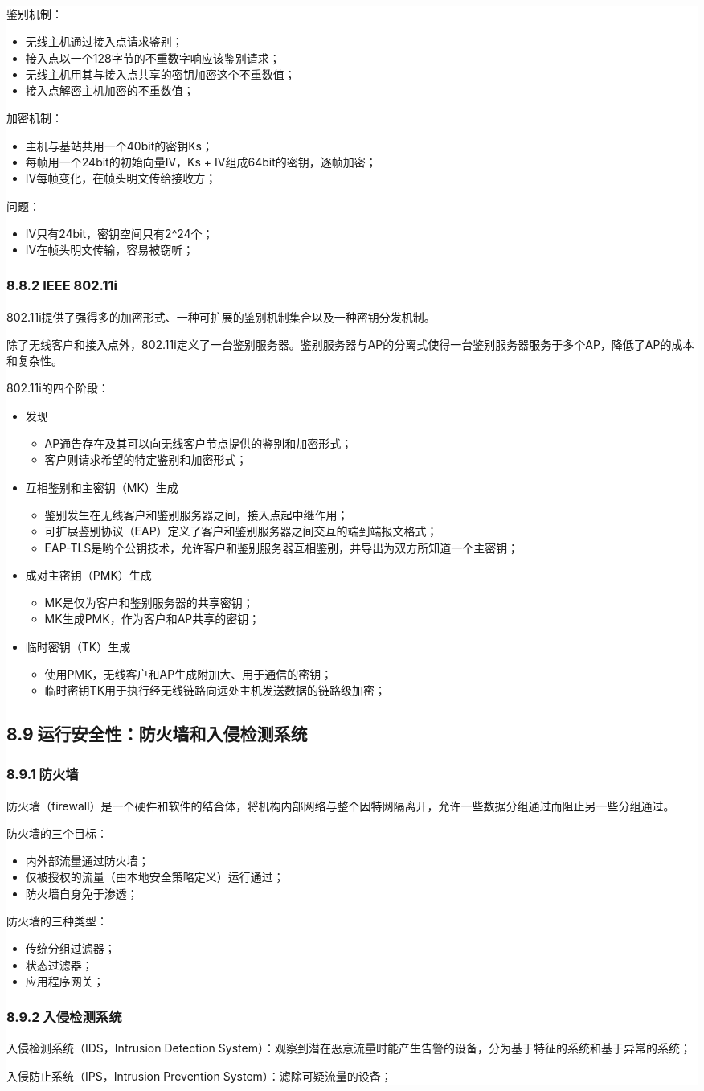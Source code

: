 鉴别机制：

+ 无线主机通过接入点请求鉴别；
+ 接入点以一个128字节的不重数字响应该鉴别请求；
+ 无线主机用其与接入点共享的密钥加密这个不重数值；
+ 接入点解密主机加密的不重数值；

加密机制：

+ 主机与基站共用一个40bit的密钥Ks；
+ 每帧用一个24bit的初始向量IV，Ks + IV组成64bit的密钥，逐帧加密；
+ IV每帧变化，在帧头明文传给接收方；

问题：

+ IV只有24bit，密钥空间只有2^24个；
+ IV在帧头明文传输，容易被窃听；

### 8.8.2 IEEE 802.11i

802.11i提供了强得多的加密形式、一种可扩展的鉴别机制集合以及一种密钥分发机制。

除了无线客户和接入点外，802.11i定义了一台鉴别服务器。鉴别服务器与AP的分离式使得一台鉴别服务器服务于多个AP，降低了AP的成本和复杂性。

802.11i的四个阶段：

+ 发现
  + AP通告存在及其可以向无线客户节点提供的鉴别和加密形式；
  + 客户则请求希望的特定鉴别和加密形式；
+ 互相鉴别和主密钥（MK）生成
  + 鉴别发生在无线客户和鉴别服务器之间，接入点起中继作用；
  + 可扩展鉴别协议（EAP）定义了客户和鉴别服务器之间交互的端到端报文格式；
  + EAP-TLS是哟个公钥技术，允许客户和鉴别服务器互相鉴别，并导出为双方所知道一个主密钥；

+ 成对主密钥（PMK）生成
  + MK是仅为客户和鉴别服务器的共享密钥；
  + MK生成PMK，作为客户和AP共享的密钥；

+ 临时密钥（TK）生成
  + 使用PMK，无线客户和AP生成附加大、用于通信的密钥；
  + 临时密钥TK用于执行经无线链路向远处主机发送数据的链路级加密；

## 8.9 运行安全性：防火墙和入侵检测系统

### 8.9.1 防火墙

防火墙（firewall）是一个硬件和软件的结合体，将机构内部网络与整个因特网隔离开，允许一些数据分组通过而阻止另一些分组通过。

防火墙的三个目标：

+ 内外部流量通过防火墙；
+ 仅被授权的流量（由本地安全策略定义）运行通过；
+ 防火墙自身免于渗透；

防火墙的三种类型：

+ 传统分组过滤器；
+ 状态过滤器；
+ 应用程序网关；

### 8.9.2 入侵检测系统

入侵检测系统（IDS，Intrusion Detection System）：观察到潜在恶意流量时能产生告警的设备，分为基于特征的系统和基于异常的系统；

入侵防止系统（IPS，Intrusion Prevention System）：滤除可疑流量的设备；
